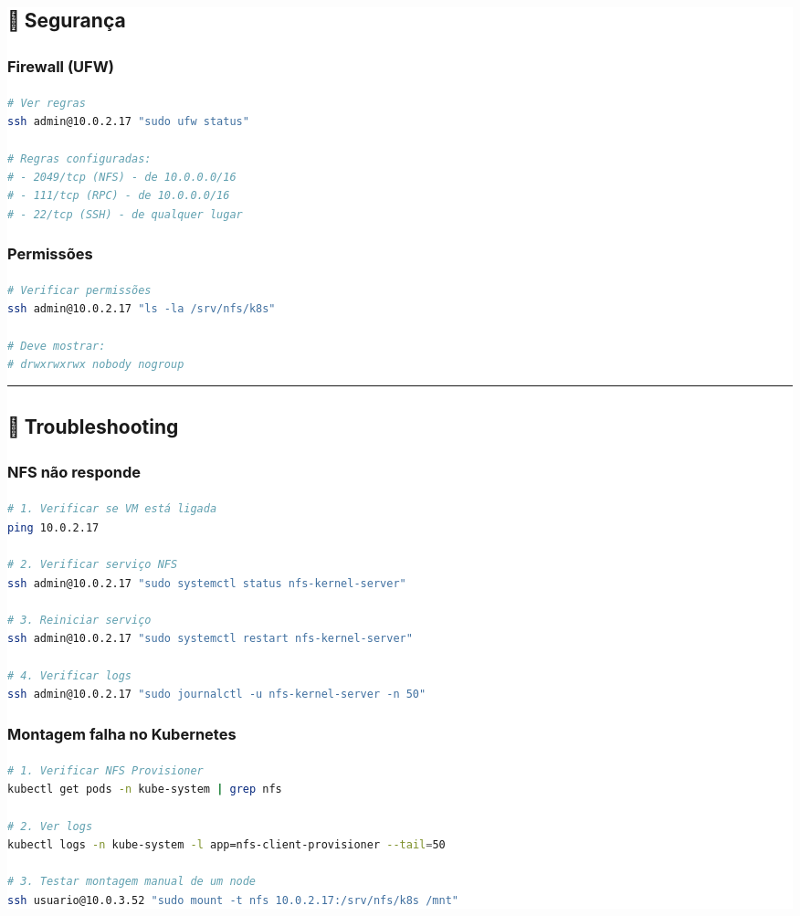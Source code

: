 
## 🔐 Segurança

### Firewall (UFW)

```bash
# Ver regras
ssh admin@10.0.2.17 "sudo ufw status"

# Regras configuradas:
# - 2049/tcp (NFS) - de 10.0.0.0/16
# - 111/tcp (RPC) - de 10.0.0.0/16
# - 22/tcp (SSH) - de qualquer lugar
```

### Permissões

```bash
# Verificar permissões
ssh admin@10.0.2.17 "ls -la /srv/nfs/k8s"

# Deve mostrar:
# drwxrwxrwx nobody nogroup
```

---

## 🚨 Troubleshooting

### NFS não responde

```bash
# 1. Verificar se VM está ligada
ping 10.0.2.17

# 2. Verificar serviço NFS
ssh admin@10.0.2.17 "sudo systemctl status nfs-kernel-server"

# 3. Reiniciar serviço
ssh admin@10.0.2.17 "sudo systemctl restart nfs-kernel-server"

# 4. Verificar logs
ssh admin@10.0.2.17 "sudo journalctl -u nfs-kernel-server -n 50"
```

### Montagem falha no Kubernetes

```bash
# 1. Verificar NFS Provisioner
kubectl get pods -n kube-system | grep nfs

# 2. Ver logs
kubectl logs -n kube-system -l app=nfs-client-provisioner --tail=50

# 3. Testar montagem manual de um node
ssh usuario@10.0.3.52 "sudo mount -t nfs 10.0.2.17:/srv/nfs/k8s /mnt"
```
